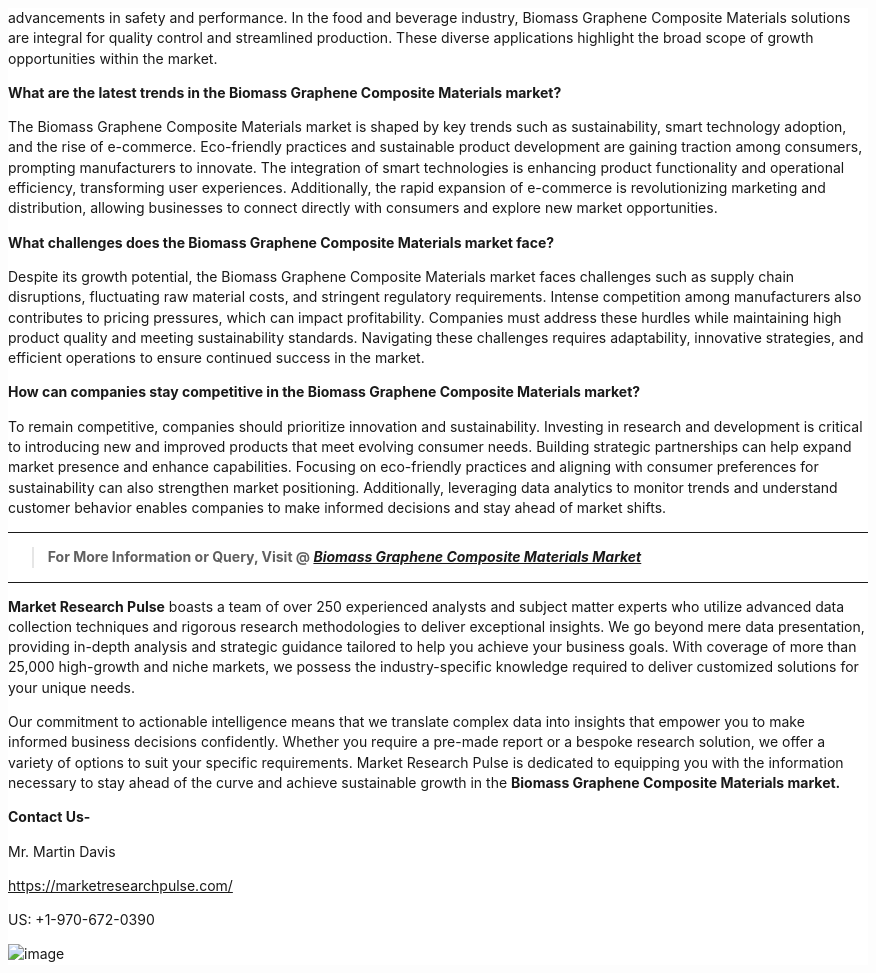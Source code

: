 advancements in safety and performance. In the food and beverage industry, Biomass Graphene Composite Materials solutions are integral for quality control and streamlined production. These diverse applications highlight the broad scope of growth opportunities within the market.</p><p><strong>What are the latest trends in the Biomass Graphene Composite Materials market?</strong></p><p>The Biomass Graphene Composite Materials market is shaped by key trends such as sustainability, smart technology adoption, and the rise of e-commerce. Eco-friendly practices and sustainable product development are gaining traction among consumers, prompting manufacturers to innovate. The integration of smart technologies is enhancing product functionality and operational efficiency, transforming user experiences. Additionally, the rapid expansion of e-commerce is revolutionizing marketing and distribution, allowing businesses to connect directly with consumers and explore new market opportunities.</p><p><strong>What challenges does the Biomass Graphene Composite Materials market face?</strong></p><p>Despite its growth potential, the Biomass Graphene Composite Materials market faces challenges such as supply chain disruptions, fluctuating raw material costs, and stringent regulatory requirements. Intense competition among manufacturers also contributes to pricing pressures, which can impact profitability. Companies must address these hurdles while maintaining high product quality and meeting sustainability standards. Navigating these challenges requires adaptability, innovative strategies, and efficient operations to ensure continued success in the market.</p><p><strong>How can companies stay competitive in the Biomass Graphene Composite Materials market?</strong></p><p>To remain competitive, companies should prioritize innovation and sustainability. Investing in research and development is critical to introducing new and improved products that meet evolving consumer needs. Building strategic partnerships can help expand market presence and enhance capabilities. Focusing on eco-friendly practices and aligning with consumer preferences for sustainability can also strengthen market positioning. Additionally, leveraging data analytics to monitor trends and understand customer behavior enables companies to make informed decisions and stay ahead of market shifts.</p><hr /><blockquote><p><strong>For More Information or Query, Visit @&nbsp;<em><a href="https://marketresearchpulse.com/report/97203/biomass-graphene-composite-materials-market?utm_source=Linkedin&utm_medium=0112">Biomass Graphene Composite Materials Market</a></em></strong></p></blockquote><hr /><p><strong>Market Research Pulse</strong> boasts a team of over 250 experienced analysts and subject matter experts who utilize advanced data collection techniques and rigorous research methodologies to deliver exceptional insights. We go beyond mere data presentation, providing in-depth analysis and strategic guidance tailored to help you achieve your business goals. With coverage of more than 25,000 high-growth and niche markets, we possess the industry-specific knowledge required to deliver customized solutions for your unique needs.</p><p>Our commitment to actionable intelligence means that we translate complex data into insights that empower you to make informed business decisions confidently. Whether you require a pre-made report or a bespoke research solution, we offer a variety of options to suit your specific requirements. Market Research Pulse is dedicated to equipping you with the information necessary to stay ahead of the curve and achieve sustainable growth in the <strong>Biomass Graphene Composite Materials market.</strong></p><p><strong>Contact Us-</strong></p><p>Mr. Martin Davis</p><p>https://marketresearchpulse.com/</p><p>US: +1-970-672-0390</p>
![image](https://github.com/user-attachments/assets/5b3acea7-445c-435d-b870-83ba39b09142)
